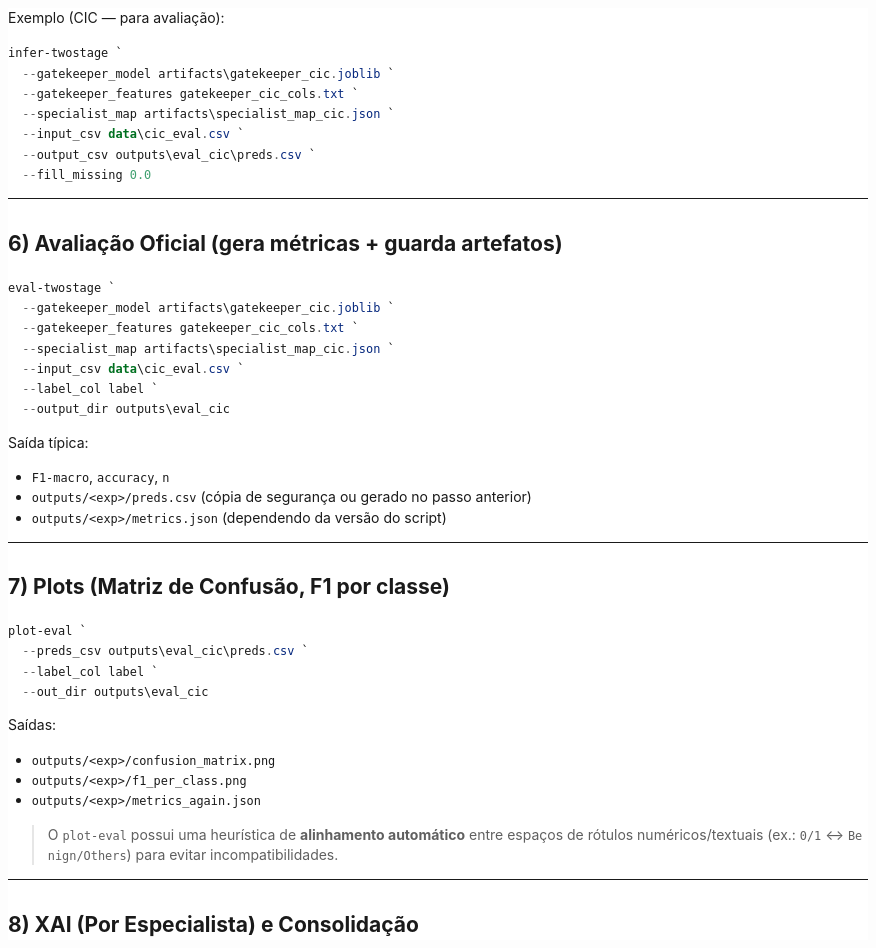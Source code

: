 Exemplo (CIC — para avaliação):
```powershell
infer-twostage `
  --gatekeeper_model artifacts\gatekeeper_cic.joblib `
  --gatekeeper_features gatekeeper_cic_cols.txt `
  --specialist_map artifacts\specialist_map_cic.json `
  --input_csv data\cic_eval.csv `
  --output_csv outputs\eval_cic\preds.csv `
  --fill_missing 0.0
```

---

## 6) Avaliação Oficial (gera métricas + guarda artefatos)

```powershell
eval-twostage `
  --gatekeeper_model artifacts\gatekeeper_cic.joblib `
  --gatekeeper_features gatekeeper_cic_cols.txt `
  --specialist_map artifacts\specialist_map_cic.json `
  --input_csv data\cic_eval.csv `
  --label_col label `
  --output_dir outputs\eval_cic
```

Saída típica:
- `F1-macro`, `accuracy`, `n`
- `outputs/<exp>/preds.csv` (cópia de segurança ou gerado no passo anterior)
- `outputs/<exp>/metrics.json` (dependendo da versão do script)

---

## 7) Plots (Matriz de Confusão, F1 por classe)

```powershell
plot-eval `
  --preds_csv outputs\eval_cic\preds.csv `
  --label_col label `
  --out_dir outputs\eval_cic
```

Saídas:
- `outputs/<exp>/confusion_matrix.png`
- `outputs/<exp>/f1_per_class.png`
- `outputs/<exp>/metrics_again.json`

> O `plot-eval` possui uma heurística de **alinhamento automático** entre
> espaços de rótulos numéricos/textuais (ex.: `0/1` ↔ `Benign/Others`)
> para evitar incompatibilidades.

---

## 8) XAI (Por Especialista) e Consolidação
